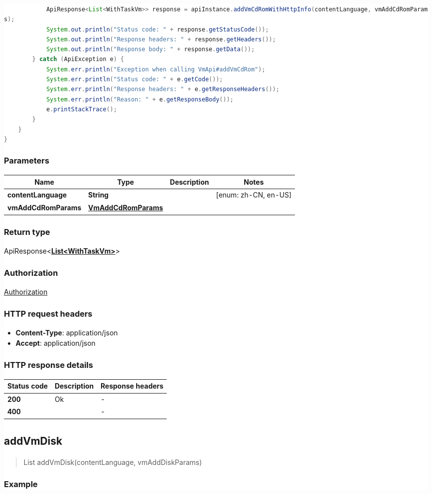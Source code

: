 ```java
            ApiResponse<List<WithTaskVm>> response = apiInstance.addVmCdRomWithHttpInfo(contentLanguage, vmAddCdRomParams);
            System.out.println("Status code: " + response.getStatusCode());
            System.out.println("Response headers: " + response.getHeaders());
            System.out.println("Response body: " + response.getData());
        } catch (ApiException e) {
            System.err.println("Exception when calling VmApi#addVmCdRom");
            System.err.println("Status code: " + e.getCode());
            System.err.println("Response headers: " + e.getResponseHeaders());
            System.err.println("Reason: " + e.getResponseBody());
            e.printStackTrace();
        }
    }
}
```

### Parameters


Name | Type | Description  | Notes
------------- | ------------- | ------------- | -------------
 **contentLanguage** | **String**|  | [enum: zh-CN, en-US]
 **vmAddCdRomParams** | [**VmAddCdRomParams**](VmAddCdRomParams.md)|  |

### Return type

ApiResponse<[**List&lt;WithTaskVm&gt;**](WithTaskVm.md)>


### Authorization

[Authorization](../README.md#Authorization)

### HTTP request headers

- **Content-Type**: application/json
- **Accept**: application/json

### HTTP response details
| Status code | Description | Response headers |
|-------------|-------------|------------------|
| **200** | Ok |  -  |
| **400** |  |  -  |


## addVmDisk

> List<WithTaskVm> addVmDisk(contentLanguage, vmAddDiskParams)



### Example
